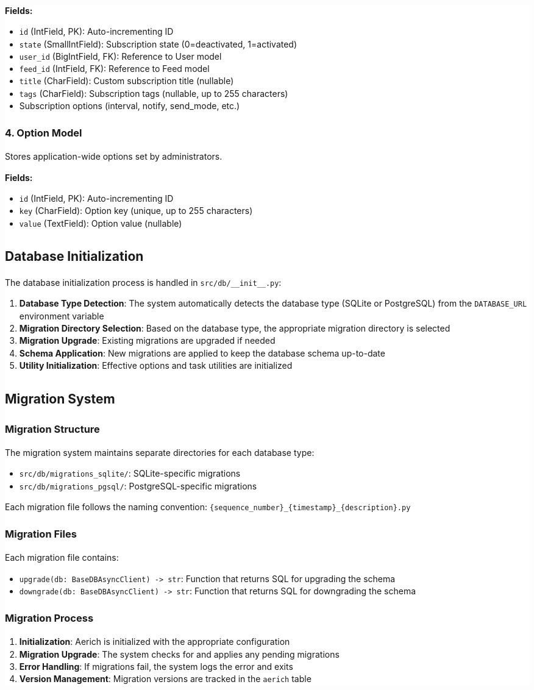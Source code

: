 **Fields:**
- `id` (IntField, PK): Auto-incrementing ID
- `state` (SmallIntField): Subscription state (0=deactivated, 1=activated)
- `user_id` (BigIntField, FK): Reference to User model
- `feed_id` (IntField, FK): Reference to Feed model
- `title` (CharField): Custom subscription title (nullable)
- `tags` (CharField): Subscription tags (nullable, up to 255 characters)
- Subscription options (interval, notify, send_mode, etc.)

### 4. Option Model
Stores application-wide options set by administrators.

**Fields:**
- `id` (IntField, PK): Auto-incrementing ID
- `key` (CharField): Option key (unique, up to 255 characters)
- `value` (TextField): Option value (nullable)

## Database Initialization

The database initialization process is handled in `src/db/__init__.py`:

1. **Database Type Detection**: The system automatically detects the database type (SQLite or PostgreSQL) from the `DATABASE_URL` environment variable
2. **Migration Directory Selection**: Based on the database type, the appropriate migration directory is selected
3. **Migration Upgrade**: Existing migrations are upgraded if needed
4. **Schema Application**: New migrations are applied to keep the database schema up-to-date
5. **Utility Initialization**: Effective options and task utilities are initialized

## Migration System

### Migration Structure

The migration system maintains separate directories for each database type:
- `src/db/migrations_sqlite/`: SQLite-specific migrations
- `src/db/migrations_pgsql/`: PostgreSQL-specific migrations

Each migration file follows the naming convention: `{sequence_number}_{timestamp}_{description}.py`

### Migration Files

Each migration file contains:
- `upgrade(db: BaseDBAsyncClient) -> str`: Function that returns SQL for upgrading the schema
- `downgrade(db: BaseDBAsyncClient) -> str`: Function that returns SQL for downgrading the schema

### Migration Process

1. **Initialization**: Aerich is initialized with the appropriate configuration
2. **Migration Upgrade**: The system checks for and applies any pending migrations
3. **Error Handling**: If migrations fail, the system logs the error and exits
4. **Version Management**: Migration versions are tracked in the `aerich` table

